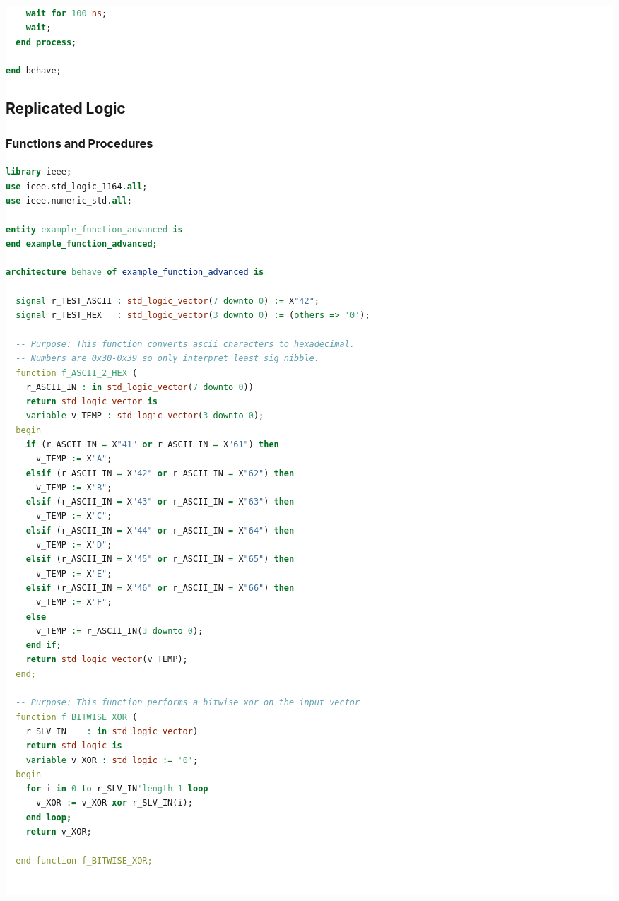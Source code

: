 ```vhdl
    wait for 100 ns;
    wait;
  end process;
   
end behave;
```

## Replicated Logic

### Functions and Procedures

```vhdl
library ieee;
use ieee.std_logic_1164.all;
use ieee.numeric_std.all;
 
entity example_function_advanced is
end example_function_advanced;
 
architecture behave of example_function_advanced is
 
  signal r_TEST_ASCII : std_logic_vector(7 downto 0) := X"42";
  signal r_TEST_HEX   : std_logic_vector(3 downto 0) := (others => '0');
  
  -- Purpose: This function converts ascii characters to hexadecimal.
  -- Numbers are 0x30-0x39 so only interpret least sig nibble.
  function f_ASCII_2_HEX (
    r_ASCII_IN : in std_logic_vector(7 downto 0))
    return std_logic_vector is
    variable v_TEMP : std_logic_vector(3 downto 0);
  begin
    if (r_ASCII_IN = X"41" or r_ASCII_IN = X"61") then
      v_TEMP := X"A";
    elsif (r_ASCII_IN = X"42" or r_ASCII_IN = X"62") then
      v_TEMP := X"B";
    elsif (r_ASCII_IN = X"43" or r_ASCII_IN = X"63") then
      v_TEMP := X"C";
    elsif (r_ASCII_IN = X"44" or r_ASCII_IN = X"64") then
      v_TEMP := X"D";
    elsif (r_ASCII_IN = X"45" or r_ASCII_IN = X"65") then
      v_TEMP := X"E";
    elsif (r_ASCII_IN = X"46" or r_ASCII_IN = X"66") then
      v_TEMP := X"F";
    else
      v_TEMP := r_ASCII_IN(3 downto 0);  
    end if;
    return std_logic_vector(v_TEMP);
  end;
 
  -- Purpose: This function performs a bitwise xor on the input vector
  function f_BITWISE_XOR (
    r_SLV_IN    : in std_logic_vector)
    return std_logic is
    variable v_XOR : std_logic := '0';
  begin
    for i in 0 to r_SLV_IN'length-1 loop
      v_XOR := v_XOR xor r_SLV_IN(i);
    end loop;
    return v_XOR;
     
  end function f_BITWISE_XOR;
 
   
```